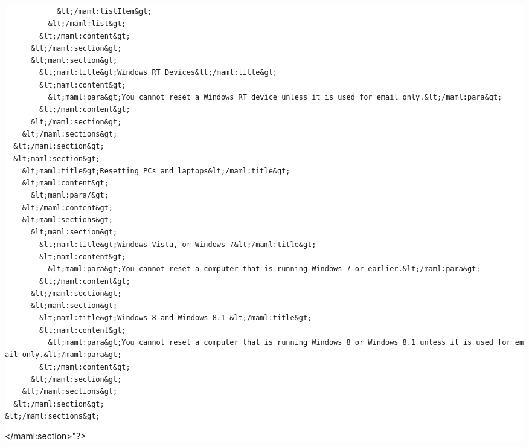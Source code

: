                 &lt;/maml:listItem&gt;
              &lt;/maml:list&gt;
            &lt;/maml:content&gt;
          &lt;/maml:section&gt;
          &lt;maml:section&gt;
            &lt;maml:title&gt;Windows RT Devices&lt;/maml:title&gt;
            &lt;maml:content&gt;
              &lt;maml:para&gt;You cannot reset a Windows RT device unless it is used for email only.&lt;/maml:para&gt;
            &lt;/maml:content&gt;
          &lt;/maml:section&gt;
        &lt;/maml:sections&gt;
      &lt;/maml:section&gt;
      &lt;maml:section&gt;
        &lt;maml:title&gt;Resetting PCs and laptops&lt;/maml:title&gt;
        &lt;maml:content&gt;
          &lt;maml:para/&gt;
        &lt;/maml:content&gt;
        &lt;maml:sections&gt;
          &lt;maml:section&gt;
            &lt;maml:title&gt;Windows Vista, or Windows 7&lt;/maml:title&gt;
            &lt;maml:content&gt;
              &lt;maml:para&gt;You cannot reset a computer that is running Windows 7 or earlier.&lt;/maml:para&gt;
            &lt;/maml:content&gt;
          &lt;/maml:section&gt;
          &lt;maml:section&gt;
            &lt;maml:title&gt;Windows 8 and Windows 8.1 &lt;/maml:title&gt;
            &lt;maml:content&gt;
              &lt;maml:para&gt;You cannot reset a computer that is running Windows 8 or Windows 8.1 unless it is used for email only.&lt;/maml:para&gt;
            &lt;/maml:content&gt;
          &lt;/maml:section&gt;
        &lt;/maml:sections&gt;
      &lt;/maml:section&gt;
    &lt;/maml:sections&gt;
  &lt;/maml:section&gt;"?>
  <relatedTopics/>
</developerConceptualDocument>
